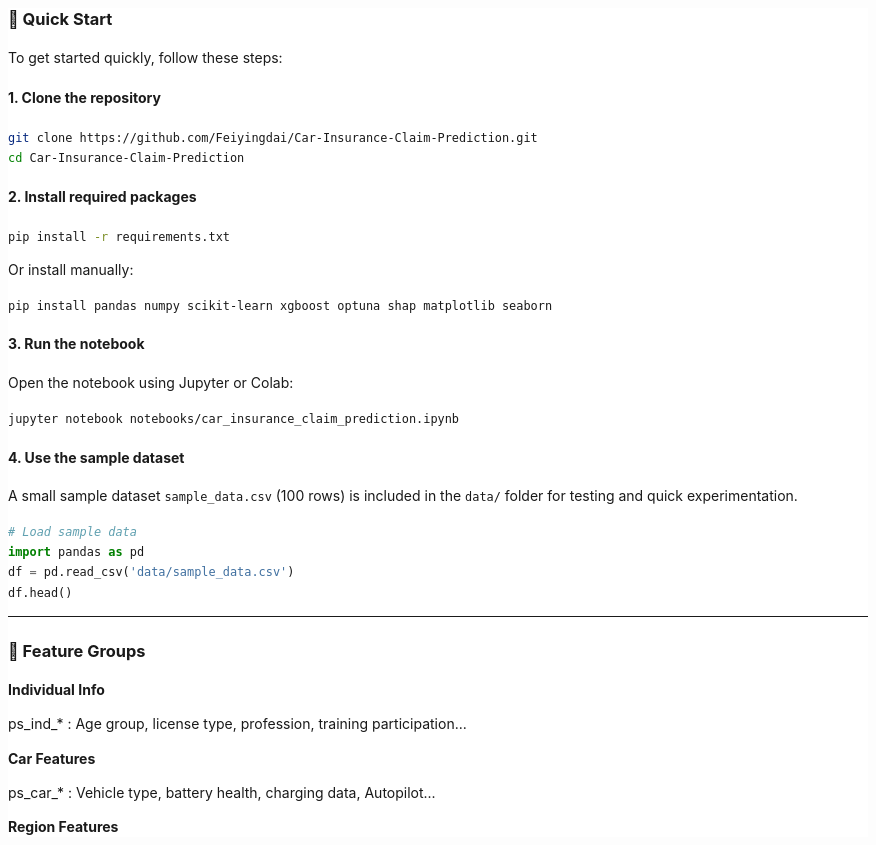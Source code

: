 
### 🚀 Quick Start

To get started quickly, follow these steps:


#### 1. Clone the repository

```bash
git clone https://github.com/Feiyingdai/Car-Insurance-Claim-Prediction.git
cd Car-Insurance-Claim-Prediction
```


#### 2. Install required packages

```bash
pip install -r requirements.txt
```

Or install manually:

```bash
pip install pandas numpy scikit-learn xgboost optuna shap matplotlib seaborn
```

#### 3. Run the notebook

Open the notebook using Jupyter or Colab:

```bash
jupyter notebook notebooks/car_insurance_claim_prediction.ipynb
```


#### 4. Use the sample dataset

A small sample dataset `sample_data.csv` (100 rows) is included in the `data/` folder for testing and quick experimentation.

```python
# Load sample data
import pandas as pd
df = pd.read_csv('data/sample_data.csv')
df.head()
```
---


### 🧩 Feature Groups

**Individual Info**

ps_ind_* : Age group, license type, profession, training participation...

**Car Features**

ps_car_* : Vehicle type, battery health, charging data, Autopilot...

**Region Features**
